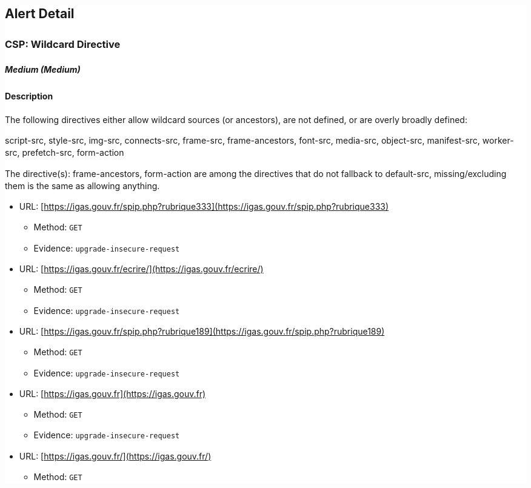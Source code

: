 ## Alert Detail


  
  
  
  
### CSP: Wildcard Directive
##### Medium (Medium)
  
  
  
  
#### Description
<p>The following directives either allow wildcard sources (or ancestors), are not defined, or are overly broadly defined: </p><p>script-src, style-src, img-src, connects-src, frame-src, frame-ancestors, font-src, media-src, object-src, manifest-src, worker-src, prefetch-src, form-action</p><p></p><p>The directive(s): frame-ancestors, form-action are among the directives that do not fallback to default-src, missing/excluding them is the same as allowing anything.</p>
  
  
  
* URL: [https://igas.gouv.fr/spip.php?rubrique333](https://igas.gouv.fr/spip.php?rubrique333)
  
  
  * Method: `GET`
  
  
  * Evidence: `upgrade-insecure-request`
  
  
  
  
* URL: [https://igas.gouv.fr/ecrire/](https://igas.gouv.fr/ecrire/)
  
  
  * Method: `GET`
  
  
  * Evidence: `upgrade-insecure-request`
  
  
  
  
* URL: [https://igas.gouv.fr/spip.php?rubrique189](https://igas.gouv.fr/spip.php?rubrique189)
  
  
  * Method: `GET`
  
  
  * Evidence: `upgrade-insecure-request`
  
  
  
  
* URL: [https://igas.gouv.fr](https://igas.gouv.fr)
  
  
  * Method: `GET`
  
  
  * Evidence: `upgrade-insecure-request`
  
  
  
  
* URL: [https://igas.gouv.fr/](https://igas.gouv.fr/)
  
  
  * Method: `GET`
  